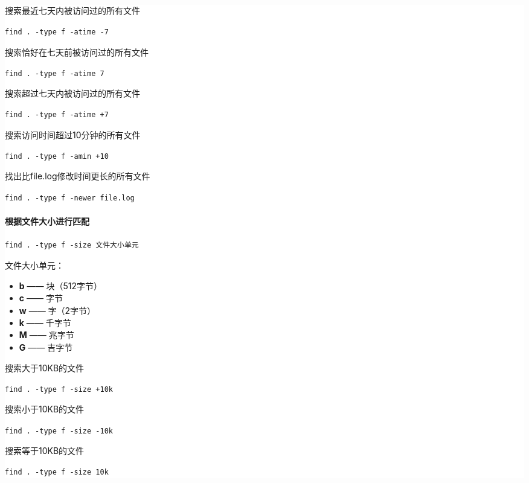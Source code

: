 搜索最近七天内被访问过的所有文件

```shell
find . -type f -atime -7
```

搜索恰好在七天前被访问过的所有文件

```shell
find . -type f -atime 7
```

搜索超过七天内被访问过的所有文件

```shell
find . -type f -atime +7
```

搜索访问时间超过10分钟的所有文件

```shell
find . -type f -amin +10
```

找出比file.log修改时间更长的所有文件

```shell
find . -type f -newer file.log
```

#### 根据文件大小进行匹配

```shell
find . -type f -size 文件大小单元
```

文件大小单元：

- **b** —— 块（512字节）
- **c** —— 字节
- **w** —— 字（2字节）
- **k** —— 千字节
- **M** —— 兆字节
- **G** —— 吉字节

搜索大于10KB的文件

```shell
find . -type f -size +10k
```

搜索小于10KB的文件

```shell
find . -type f -size -10k
```

搜索等于10KB的文件

```shell
find . -type f -size 10k
```
